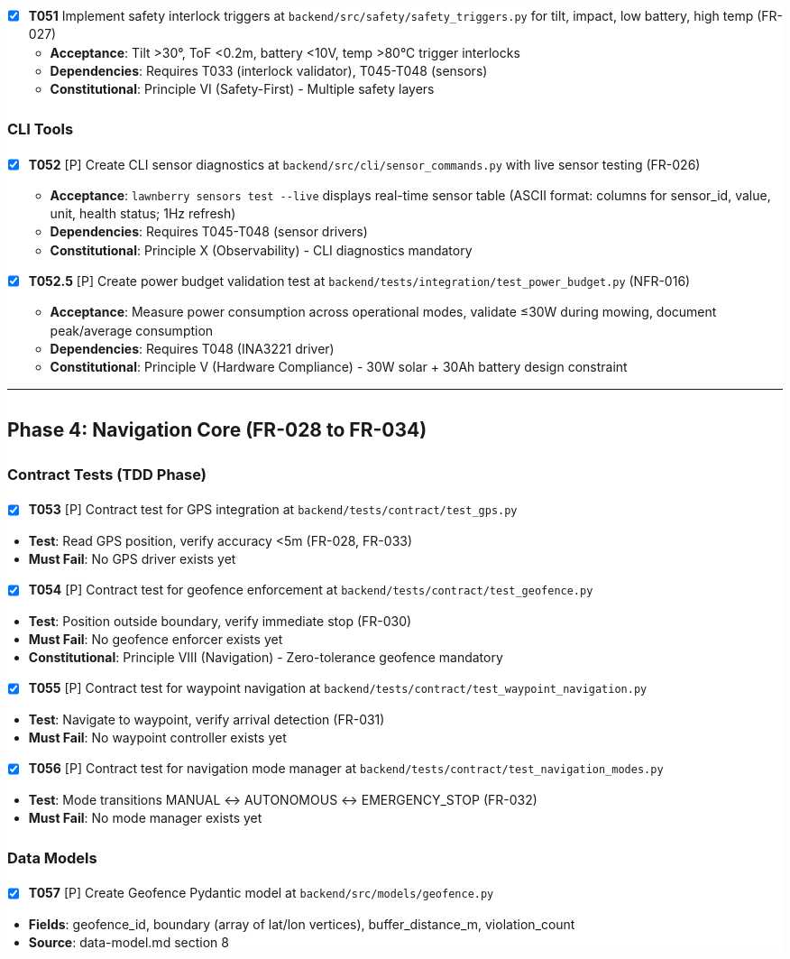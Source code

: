 - [x] **T051** Implement safety interlock triggers at `backend/src/safety/safety_triggers.py` for tilt, impact, low battery, high temp (FR-027)
  - **Acceptance**: Tilt >30°, ToF <0.2m, battery <10V, temp >80°C trigger interlocks
  - **Dependencies**: Requires T033 (interlock validator), T045-T048 (sensors)
  - **Constitutional**: Principle VI (Safety-First) - Multiple safety layers

### CLI Tools

- [x] **T052** [P] Create CLI sensor diagnostics at `backend/src/cli/sensor_commands.py` with live sensor testing (FR-026)
  - **Acceptance**: `lawnberry sensors test --live` displays real-time sensor table (ASCII format: columns for sensor_id, value, unit, health status; 1Hz refresh)
  - **Dependencies**: Requires T045-T048 (sensor drivers)
  - **Constitutional**: Principle X (Observability) - CLI diagnostics mandatory

- [x] **T052.5** [P] Create power budget validation test at `backend/tests/integration/test_power_budget.py` (NFR-016)
  - **Acceptance**: Measure power consumption across operational modes, validate ≤30W during mowing, document peak/average consumption
  - **Dependencies**: Requires T048 (INA3221 driver)
  - **Constitutional**: Principle V (Hardware Compliance) - 30W solar + 30Ah battery design constraint

---

## Phase 4: Navigation Core (FR-028 to FR-034)

### Contract Tests (TDD Phase)

 - [x] **T053** [P] Contract test for GPS integration at `backend/tests/contract/test_gps.py`
  - **Test**: Read GPS position, verify accuracy <5m (FR-028, FR-033)
  - **Must Fail**: No GPS driver exists yet

 - [x] **T054** [P] Contract test for geofence enforcement at `backend/tests/contract/test_geofence.py`
  - **Test**: Position outside boundary, verify immediate stop (FR-030)
  - **Must Fail**: No geofence enforcer exists yet
  - **Constitutional**: Principle VIII (Navigation) - Zero-tolerance geofence mandatory

 - [x] **T055** [P] Contract test for waypoint navigation at `backend/tests/contract/test_waypoint_navigation.py`
  - **Test**: Navigate to waypoint, verify arrival detection (FR-031)
  - **Must Fail**: No waypoint controller exists yet

 - [x] **T056** [P] Contract test for navigation mode manager at `backend/tests/contract/test_navigation_modes.py`
  - **Test**: Mode transitions MANUAL ↔ AUTONOMOUS ↔ EMERGENCY_STOP (FR-032)
  - **Must Fail**: No mode manager exists yet

### Data Models

 - [x] **T057** [P] Create Geofence Pydantic model at `backend/src/models/geofence.py`
  - **Fields**: geofence_id, boundary (array of lat/lon vertices), buffer_distance_m, violation_count
  - **Source**: data-model.md section 8
